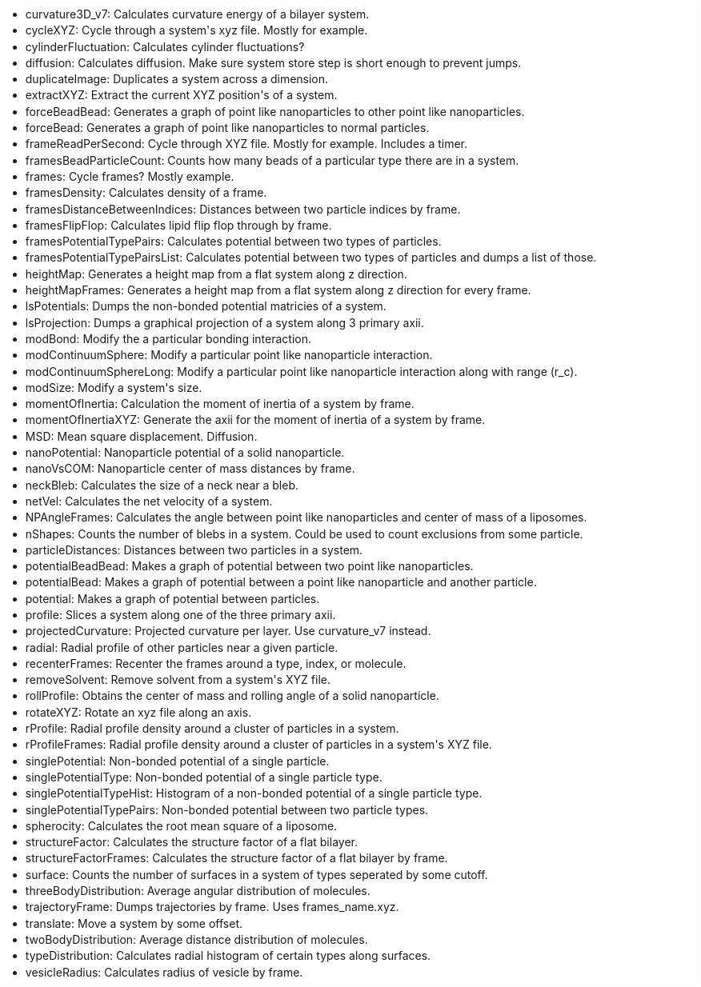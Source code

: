 - curvature3D_v7: Calculates curvature energy of a bilayer system.
- cycleXYZ: Cycle through a system's xyz file. Mostly for example.
- cylinderFluctuation: Calculates cylinder fluctuations?
- diffusion: Calculates diffusion. Make sure system store step is short enough to prevent jumps.
- duplicateImage: Duplicates a system across a dimension.
- extractXYZ: Extract the current XYZ position's of a system.
- forceBeadBead: Generates a graph of point like nanoparticles to other point like nanoparticles.
- forceBead: Generates a graph of point like nanoparticles to normal particles.
- frameReadPerSecond: Cycle through XYZ file. Mostly for example. Includes a timer.
- framesBeadParticleCount: Counts how many beads of a particular type there are in a system.
- frames: Cycle frames? Mostly example.
- framesDensity: Calculates density of a frame.
- framesDistanceBetweenIndices: Distances between two particle indices by frame.
- framesFlipFlop: Calculates lipid flip flop through by frame.
- framesPotentialTypePairs: Calculates potential between two types of particles.
- framesPotentialTypePairsList: Calculates potential between two types of particles and dumps a list of those.
- heightMap: Generates a height map from a flat system along z direction.
- heightMapFrames: Generates a height map from a flat system along z direction for every frame.
- lsPotentials: Dumps the non-bonded potential matricies of a system.
- lsProjection: Dumps a graphical projection of a system along 3 primary axii.
- modBond: Modify the a particular bonding interaction.
- modContinuumSphere: Modify a particular point like nanoparticle interaction.
- modContinuumSphereLong: Modify a particular point like nanoparticle interaction along with range (r_c).
- modSize: Modify a system's size.
- momentOfInertia: Calculation the moment of inertia of a system by frame.
- momentOfInertiaXYZ: Generate the axii for the moment of inertia of a system by frame.
- MSD: Mean square displacement. Diffusion.
- nanoPotential: Nanoparticle potential of a solid nanoparticle.
- nanoVsCOM: Nanoparticle center of mass distances by frame.
- neckBleb: Calculates the size of a neck near a bleb.
- netVel: Calculates the net velocity of a system.
- NPAngleFrames: Calculates the angle between point like nanoparticles and center of mass of a liposomes.
- nShapes: Counts the number of blebs in a system. Could be used to count exclusions from some particle.
- particleDistances: Distances between two particles in a system.
- potentialBeadBead: Makes a graph of potential between two point like nanoparticles.
- potentialBead: Makes a graph of potential between a point like nanoparticle and another particle.
- potential: Makes a graph of potential between particles.
- profile: Slices a system along one of the three primary axii.
- projectedCurvature: Projected curvature per layer. Use curvature_v7 instead.
- radial: Radial profile of other particles near a given particle.
- recenterFrames: Recenter the frames around a type, index, or molecule.
- removeSolvent: Remove solvent from a system's XYZ file.
- rollProfile: Obtains the center of mass and rolling angle of a solid nanoparticle.
- rotateXYZ: Rotate an xyz file along an axis.
- rProfile: Radial profile density around a cluster of particles in a system.
- rProfileFrames: Radial profile density around a cluster of particles in a system's XYZ file.
- singlePotential: Non-bonded potential of a single particle.
- singlePotentialType: Non-bonded potential of a single particle type.
- singlePotentialTypeHist: Histogram of a non-bonded potential of a single particle type.
- singlePotentialTypePairs: Non-bonded potential between two particle types.
- spherocity: Calculates the root mean square of a liposome.
- structureFactor: Calculates the structure factor of a flat bilayer.
- structureFactorFrames: Calculates the structure factor of a flat bilayer by frame.
- surface: Counts the number of surfaces in a system of types seperated by some cutoff.
- threeBodyDistribution: Average angular distribution of molecules.
- trajectoryFrame: Dumps trajectories by frame. Uses frames_name.xyz.
- translate: Move a system by some offset.
- twoBodyDistribution: Average distance distribution of molecules.
- typeDistribution: Calculates radial histogram of certain types along surfaces.
- vesicleRadius: Calculates radius of vesicle by frame.